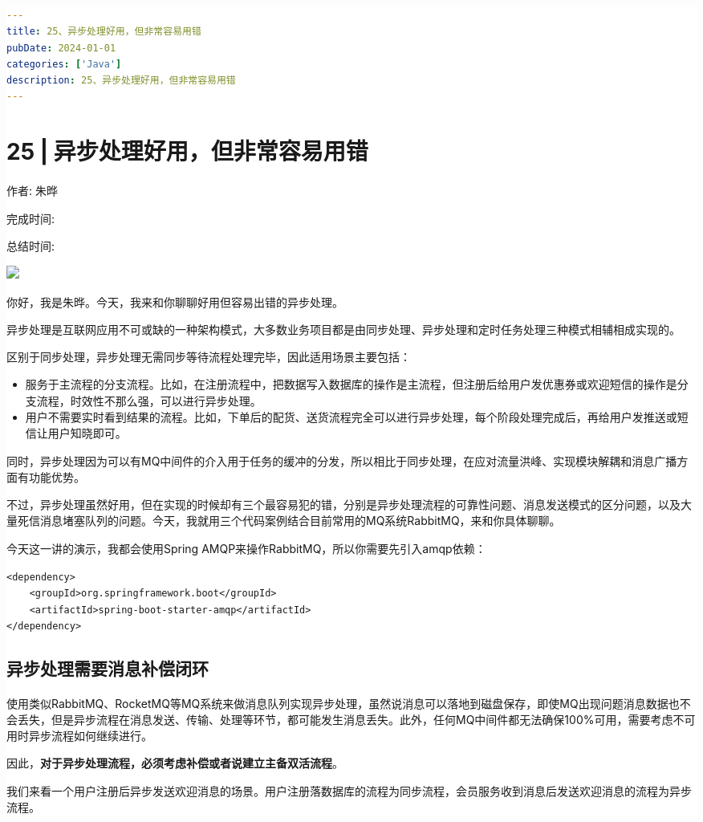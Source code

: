 ```yaml
---
title: 25、异步处理好用，但非常容易用错
pubDate: 2024-01-01
categories: ['Java']
description: 25、异步处理好用，但非常容易用错
---
```


# 25 \| 异步处理好用，但非常容易用错

作者: 朱晔

完成时间:

总结时间:

![](<https://static001.geekbang.org/resource/image/26/3f/263ae1f586456ef04b74c6b5fded113f.jpg>)

<audio><source src="https://static001.geekbang.org/resource/audio/01/24/0141dac641c535a30a2bdafadcca2924.mp3" type="audio/mpeg"></audio>

你好，我是朱晔。今天，我来和你聊聊好用但容易出错的异步处理。

异步处理是互联网应用不可或缺的一种架构模式，大多数业务项目都是由同步处理、异步处理和定时任务处理三种模式相辅相成实现的。

区别于同步处理，异步处理无需同步等待流程处理完毕，因此适用场景主要包括：

- 服务于主流程的分支流程。比如，在注册流程中，把数据写入数据库的操作是主流程，但注册后给用户发优惠券或欢迎短信的操作是分支流程，时效性不那么强，可以进行异步处理。
- 用户不需要实时看到结果的流程。比如，下单后的配货、送货流程完全可以进行异步处理，每个阶段处理完成后，再给用户发推送或短信让用户知晓即可。



同时，异步处理因为可以有MQ中间件的介入用于任务的缓冲的分发，所以相比于同步处理，在应对流量洪峰、实现模块解耦和消息广播方面有功能优势。

不过，异步处理虽然好用，但在实现的时候却有三个最容易犯的错，分别是异步处理流程的可靠性问题、消息发送模式的区分问题，以及大量死信消息堵塞队列的问题。今天，我就用三个代码案例结合目前常用的MQ系统RabbitMQ，来和你具体聊聊。

今天这一讲的演示，我都会使用Spring AMQP来操作RabbitMQ，所以你需要先引入amqp依赖：



```
<dependency>
    <groupId>org.springframework.boot</groupId>
    <artifactId>spring-boot-starter-amqp</artifactId>
</dependency>
```

## 异步处理需要消息补偿闭环

使用类似RabbitMQ、RocketMQ等MQ系统来做消息队列实现异步处理，虽然说消息可以落地到磁盘保存，即使MQ出现问题消息数据也不会丢失，但是异步流程在消息发送、传输、处理等环节，都可能发生消息丢失。此外，任何MQ中间件都无法确保100%可用，需要考虑不可用时异步流程如何继续进行。

因此，**对于异步处理流程，必须考虑补偿或者说建立主备双活流程**。

我们来看一个用户注册后异步发送欢迎消息的场景。用户注册落数据库的流程为同步流程，会员服务收到消息后发送欢迎消息的流程为异步流程。
